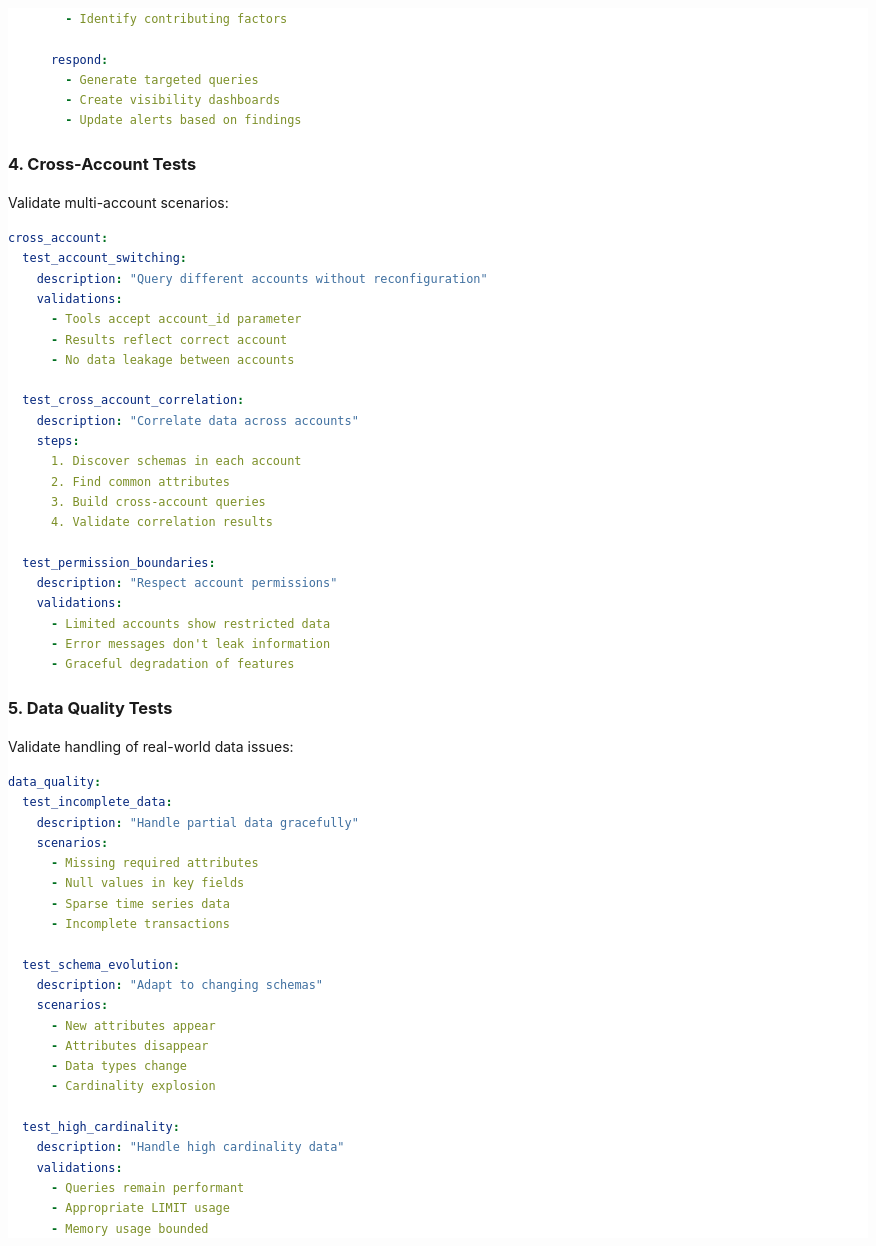 ```yaml
        - Identify contributing factors
        
      respond:
        - Generate targeted queries
        - Create visibility dashboards
        - Update alerts based on findings
```

### 4. Cross-Account Tests

Validate multi-account scenarios:

```yaml
cross_account:
  test_account_switching:
    description: "Query different accounts without reconfiguration"
    validations:
      - Tools accept account_id parameter
      - Results reflect correct account
      - No data leakage between accounts
      
  test_cross_account_correlation:
    description: "Correlate data across accounts"
    steps:
      1. Discover schemas in each account
      2. Find common attributes
      3. Build cross-account queries
      4. Validate correlation results
      
  test_permission_boundaries:
    description: "Respect account permissions"
    validations:
      - Limited accounts show restricted data
      - Error messages don't leak information
      - Graceful degradation of features
```

### 5. Data Quality Tests

Validate handling of real-world data issues:

```yaml
data_quality:
  test_incomplete_data:
    description: "Handle partial data gracefully"
    scenarios:
      - Missing required attributes
      - Null values in key fields
      - Sparse time series data
      - Incomplete transactions
      
  test_schema_evolution:
    description: "Adapt to changing schemas"
    scenarios:
      - New attributes appear
      - Attributes disappear
      - Data types change
      - Cardinality explosion
      
  test_high_cardinality:
    description: "Handle high cardinality data"
    validations:
      - Queries remain performant
      - Appropriate LIMIT usage
      - Memory usage bounded
```